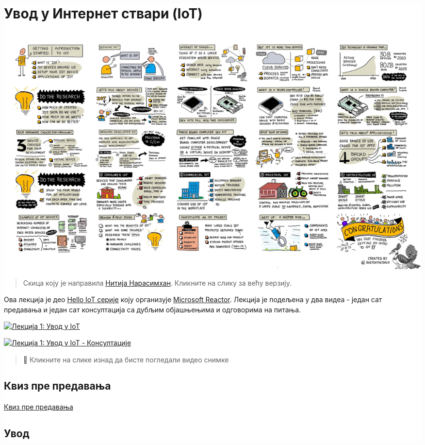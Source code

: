
# Увод у Интернет ствари (IoT)

![Преглед лекције у виду скице](../../../../../translated_images/lesson-1.2606670fa61ee904687da5d6fa4e726639d524d064c895117da1b95b9ff6251d.sr.jpg)

> Скица коју је направила [Нитија Нарасимхан](https://github.com/nitya). Кликните на слику за већу верзију.

Ова лекција је део [Hello IoT серије](https://youtube.com/playlist?list=PLmsFUfdnGr3xRts0TIwyaHyQuHaNQcb6-) коју организује [Microsoft Reactor](https://developer.microsoft.com/reactor/?WT.mc_id=academic-17441-jabenn). Лекција је подељена у два видеа - један сат предавања и један сат консултација са дубљим објашњењима и одговорима на питања.

[![Лекција 1: Увод у IoT](https://img.youtube.com/vi/bVFfcYh6UBw/0.jpg)](https://youtu.be/bVFfcYh6UBw)

[![Лекција 1: Увод у IoT - Консултације](https://img.youtube.com/vi/YI772q5v3yI/0.jpg)](https://youtu.be/YI772q5v3yI)

> 🎥 Кликните на слике изнад да бисте погледали видео снимке

## Квиз пре предавања

[Квиз пре предавања](https://black-meadow-040d15503.1.azurestaticapps.net/quiz/1)

## Увод
